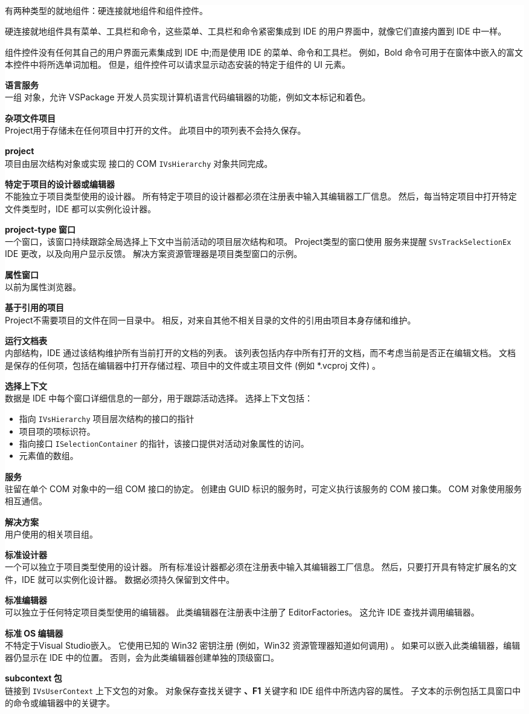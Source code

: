 有两种类型的就地组件：硬连接就地组件和组件控件。

硬连接就地组件具有菜单、工具栏和命令，这些菜单、工具栏和命令紧密集成到 IDE 的用户界面中，就像它们直接内置到 IDE 中一样。

组件控件没有任何其自己的用户界面元素集成到 IDE 中;而是使用 IDE 的菜单、命令和工具栏。 例如，Bold 命令可用于在窗体中嵌入的富文本控件中将所选单词加粗。 但是，组件控件可以请求显示动态安装的特定于组件的 UI 元素。

**语言服务**  
一组 对象，允许 VSPackage 开发人员实现计算机语言代码编辑器的功能，例如文本标记和着色。

**杂项文件项目**  
Project用于存储未在任何项目中打开的文件。 此项目中的项列表不会持久保存。

**project**  
项目由层次结构对象或实现 接口的 COM `IVsHierarchy` 对象共同完成。

**特定于项目的设计器或编辑器**  
不能独立于项目类型使用的设计器。 所有特定于项目的设计器都必须在注册表中输入其编辑器工厂信息。 然后，每当特定项目中打开特定文件类型时，IDE 都可以实例化设计器。

**project-type 窗口**  
一个窗口，该窗口持续跟踪全局选择上下文中当前活动的项目层次结构和项。 Project类型的窗口使用 服务来提醒 `SVsTrackSelectionEx` IDE 更改，以及向用户显示反馈。 解决方案资源管理器是项目类型窗口的示例。

**属性窗口**  
以前为属性浏览器。

**基于引用的项目**  
Project不需要项目的文件在同一目录中。 相反，对来自其他不相关目录的文件的引用由项目本身存储和维护。

**运行文档表**  
内部结构，IDE 通过该结构维护所有当前打开的文档的列表。 该列表包括内存中所有打开的文档，而不考虑当前是否正在编辑文档。 文档是保存的任何项，包括在编辑器中打开存储过程、项目中的文件或主项目文件 (例如 *.vcproj 文件) 。

**选择上下文**  
数据是 IDE 中每个窗口详细信息的一部分，用于跟踪活动选择。 选择上下文包括：

- 指向 `IVsHierarchy` 项目层次结构的接口的指针
- 项目项的项标识符。
- 指向接口 `ISelectionContainer` 的指针，该接口提供对活动对象属性的访问。
- 元素值的数组。

**服务**  
驻留在单个 COM 对象中的一组 COM 接口的协定。 创建由 GUID 标识的服务时，可定义执行该服务的 COM 接口集。 COM 对象使用服务相互通信。

**解决方案**  
用户使用的相关项目组。

**标准设计器**  
一个可以独立于项目类型使用的设计器。 所有标准设计器都必须在注册表中输入其编辑器工厂信息。 然后，只要打开具有特定扩展名的文件，IDE 就可以实例化设计器。 数据必须持久保留到文件中。

**标准编辑器**  
可以独立于任何特定项目类型使用的编辑器。 此类编辑器在注册表中注册了 EditorFactories。 这允许 IDE 查找并调用编辑器。

**标准 OS 编辑器**  
不特定于Visual Studio嵌入。 它使用已知的 Win32 密钥注册 (例如，Win32 资源管理器知道如何调用) 。 如果可以嵌入此类编辑器，编辑器仍显示在 IDE 中的位置。 否则，会为此类编辑器创建单独的顶级窗口。

**subcontext 包**  
链接到 `IVsUserContext` 上下文包的对象。 对象保存查找关键字 **、F1** 关键字和 IDE 组件中所选内容的属性。 子文本的示例包括工具窗口中的命令或编辑器中的关键字。
